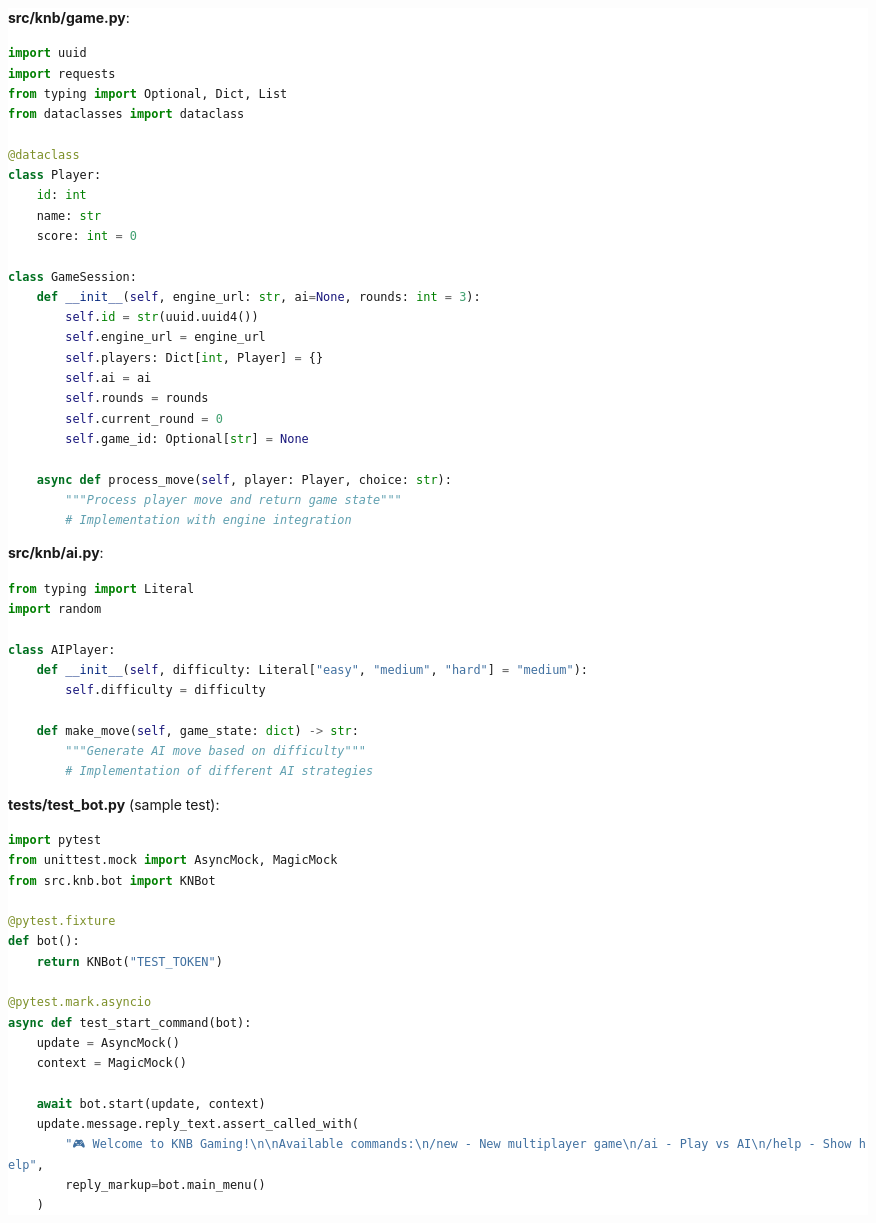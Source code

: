 **src/knb/game.py**:
```python
import uuid
import requests
from typing import Optional, Dict, List
from dataclasses import dataclass

@dataclass
class Player:
    id: int
    name: str
    score: int = 0

class GameSession:
    def __init__(self, engine_url: str, ai=None, rounds: int = 3):
        self.id = str(uuid.uuid4())
        self.engine_url = engine_url
        self.players: Dict[int, Player] = {}
        self.ai = ai
        self.rounds = rounds
        self.current_round = 0
        self.game_id: Optional[str] = None
        
    async def process_move(self, player: Player, choice: str):
        """Process player move and return game state"""
        # Implementation with engine integration
```

**src/knb/ai.py**:
```python
from typing import Literal
import random

class AIPlayer:
    def __init__(self, difficulty: Literal["easy", "medium", "hard"] = "medium"):
        self.difficulty = difficulty
        
    def make_move(self, game_state: dict) -> str:
        """Generate AI move based on difficulty"""
        # Implementation of different AI strategies
```

**tests/test_bot.py** (sample test):
```python
import pytest
from unittest.mock import AsyncMock, MagicMock
from src.knb.bot import KNBot

@pytest.fixture
def bot():
    return KNBot("TEST_TOKEN")

@pytest.mark.asyncio
async def test_start_command(bot):
    update = AsyncMock()
    context = MagicMock()
    
    await bot.start(update, context)
    update.message.reply_text.assert_called_with(
        "🎮 Welcome to KNB Gaming!\n\nAvailable commands:\n/new - New multiplayer game\n/ai - Play vs AI\n/help - Show help",
        reply_markup=bot.main_menu()
    )
```
